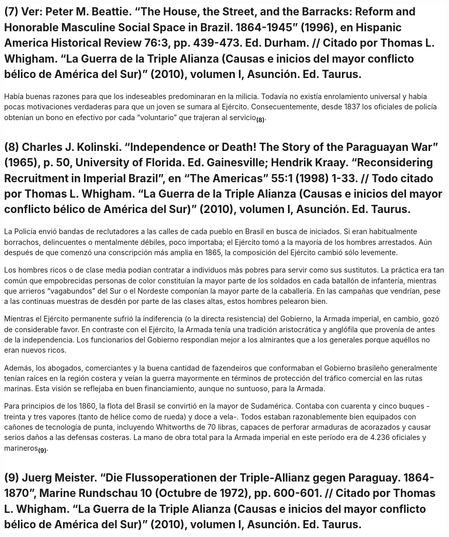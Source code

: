 ## **(7)** Ver: Peter M. Beattie. “The House, the Street, and the Barracks: Reform and Honorable Masculine Social Space in Brazil. 1864-1945” (1996), en Hispanic America Historical Review 76:3, pp. 439-473. Ed. Durham. // Citado por Thomas L. Whigham. “La Guerra de la Triple Alianza (Causas e inicios del mayor conflicto bélico de América del Sur)” (2010), volumen I, Asunción. Ed. Taurus.

Había buenas razones para que los indeseables predominaran en la milicia. Todavía no existía enrolamiento universal y había pocas motivaciones verdaderas para que un joven se sumara al Ejército. Consecuentemente, desde 1837 los oficiales de policía obtenían un bono en efectivo por cada “voluntario” que trajeran al servicio<sub><strong>(8)</strong></sub>.

## **(8)** Charles J. Kolinski. “Independence or Death! The Story of the Paraguayan War” (1965), p. 50, University of Florida. Ed. Gainesville; Hendrik Kraay. “Reconsidering Recruitment in Imperial Brazil”, en “The Americas” 55:1 (1998) 1-33. // Todo citado por Thomas L. Whigham. “La Guerra de la Triple Alianza (Causas e inicios del mayor conflicto bélico de América del Sur)” (2010), volumen I, Asunción. Ed. Taurus.

La Policía envió bandas de reclutadores a las calles de cada pueblo en Brasil en busca de iniciados. Si eran habitualmente borrachos, delincuentes o mentalmente débiles, poco importaba; el Ejército tomó a la mayoría de los hombres arrestados. Aún después de que comenzó una conscripción más amplia en 1865, la composición del Ejército cambió sólo levemente.

Los hombres ricos o de clase media podían contratar a individuos más pobres para servir como sus sustitutos. La práctica era tan común que empobrecidas personas de color constituían la mayor parte de los soldados en cada batallón de infantería, mientras que arrieros “vagabundos” del Sur o el Nordeste componían la mayor parte de la caballería. En las campañas que vendrían, pese a las continuas muestras de desdén por parte de las clases altas, estos hombres pelearon bien.

Mientras el Ejército permanente sufrió la indiferencia (o la directa resistencia) del Gobierno, la Armada imperial, en cambio, gozó de considerable favor. En contraste con el Ejército, la Armada tenía una tradición aristocrática y anglófila que provenía de antes de la independencia. Los funcionarios del Gobierno respondían mejor a los almirantes que a los generales porque aquéllos no eran nuevos ricos.

Además, los abogados, comerciantes y la buena cantidad de fazendeiros que conformaban el Gobierno brasileño generalmente tenían raíces en la región costera y veían la guerra mayormente en términos de protección del tráfico comercial en las rutas marinas. Esta visión se reflejaba en buen financiamiento, aunque no suntuoso, para la Armada.

Para principios de los 1860, la flota del Brasil se convirtió en la mayor de Sudamérica. Contaba con cuarenta y cinco buques -treinta y tres vapores (tanto de hélice como de rueda) y doce a vela-. Todos estaban razonablemente bien equipados con cañones de tecnología de punta, incluyendo Whitworths de 70 libras, capaces de perforar armaduras de acorazados y causar serios daños a las defensas costeras. La mano de obra total para la Armada imperial en este período era de 4.236 oficiales y marineros<sub><strong>(9)</strong></sub>.

## **(9)** Juerg Meister. “Die Flussoperationen der Triple-Allianz gegen Paraguay. 1864-1870”, Marine Rundschau 10 (Octubre de 1972), pp. 600-601. // Citado por Thomas L. Whigham. “La Guerra de la Triple Alianza (Causas e inicios del mayor conflicto bélico de América del Sur)” (2010), volumen I, Asunción. Ed. Taurus.
